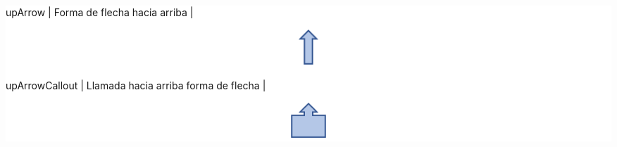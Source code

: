 upArrow | Forma de flecha hacia arriba | <p style="text-align: center;"><img src="../images/shapes/upArrow.svg" height="50" width="50"></p>
upArrowCallout | Llamada hacia arriba forma de flecha | <p style="text-align: center;"><img src="../images/shapes/upArrowCallout.svg" height="50" width="50"></p>